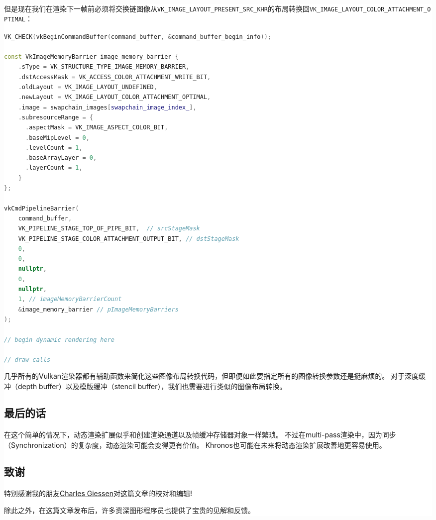 但是现在我们在渲染下一帧前必须将交换链图像从`VK_IMAGE_LAYOUT_PRESENT_SRC_KHR`的布局转换回`VK_IMAGE_LAYOUT_COLOR_ATTACHMENT_OPTIMAL`：

```cpp
VK_CHECK(vkBeginCommandBuffer(command_buffer, &command_buffer_begin_info));

const VkImageMemoryBarrier image_memory_barrier {
    .sType = VK_STRUCTURE_TYPE_IMAGE_MEMORY_BARRIER,
    .dstAccessMask = VK_ACCESS_COLOR_ATTACHMENT_WRITE_BIT,
    .oldLayout = VK_IMAGE_LAYOUT_UNDEFINED,
    .newLayout = VK_IMAGE_LAYOUT_COLOR_ATTACHMENT_OPTIMAL,
    .image = swapchain_images[swapchain_image_index_],
    .subresourceRange = {
      .aspectMask = VK_IMAGE_ASPECT_COLOR_BIT,
      .baseMipLevel = 0,
      .levelCount = 1,
      .baseArrayLayer = 0,
      .layerCount = 1,
    }
};

vkCmdPipelineBarrier(
    command_buffer,
    VK_PIPELINE_STAGE_TOP_OF_PIPE_BIT,  // srcStageMask
    VK_PIPELINE_STAGE_COLOR_ATTACHMENT_OUTPUT_BIT, // dstStageMask
    0,
    0,
    nullptr,
    0,
    nullptr,
    1, // imageMemoryBarrierCount
    &image_memory_barrier // pImageMemoryBarriers
);

// begin dynamic rendering here

// draw calls
```

几乎所有的Vulkan渲染器都有辅助函数来简化这些图像布局转换代码，但即便如此要指定所有的图像转换参数还是挺麻烦的。
对于深度缓冲（depth buffer）以及模版缓冲（stencil buffer），我们也需要进行类似的图像布局转换。

## 最后的话

在这个简单的情况下，动态渲染扩展似乎和创建渲染通道以及帧缓冲存储器对象一样繁琐。
不过在multi-pass渲染中，因为同步（Synchronization）的复杂度，动态渲染可能会变得更有价值。
Khronos也可能在未来将动态渲染扩展改善地更容易使用。

## 致谢

特别感谢我的朋友[Charles Giessen](https://github.com/cdgiessen)对这篇文章的校对和编辑!

除此之外，在这篇文章发布后，许多资深图形程序员也提供了宝贵的见解和反馈。

